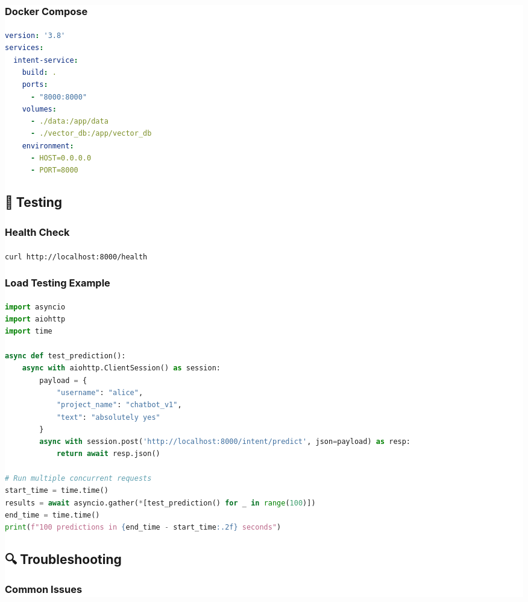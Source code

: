 ### Docker Compose
```yaml
version: '3.8'
services:
  intent-service:
    build: .
    ports:
      - "8000:8000"
    volumes:
      - ./data:/app/data
      - ./vector_db:/app/vector_db
    environment:
      - HOST=0.0.0.0
      - PORT=8000
```

## 🧪 Testing

### Health Check
```bash
curl http://localhost:8000/health
```

### Load Testing Example
```python
import asyncio
import aiohttp
import time

async def test_prediction():
    async with aiohttp.ClientSession() as session:
        payload = {
            "username": "alice",
            "project_name": "chatbot_v1", 
            "text": "absolutely yes"
        }
        async with session.post('http://localhost:8000/intent/predict', json=payload) as resp:
            return await resp.json()

# Run multiple concurrent requests
start_time = time.time()
results = await asyncio.gather(*[test_prediction() for _ in range(100)])
end_time = time.time()
print(f"100 predictions in {end_time - start_time:.2f} seconds")
```

## 🔍 Troubleshooting

### Common Issues
